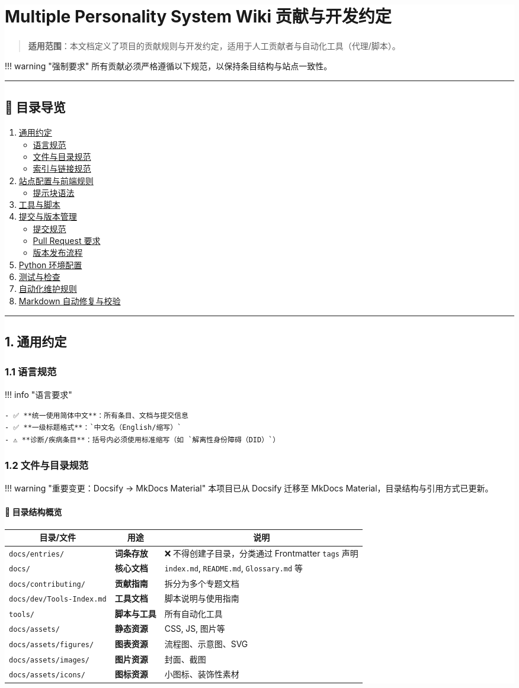 # Multiple Personality System Wiki 贡献与开发约定

> **适用范围**：本文档定义了项目的贡献规则与开发约定，适用于人工贡献者与自动化工具（代理/脚本）。

!!! warning "强制要求"
    所有贡献必须严格遵循以下规范，以保持条目结构与站点一致性。

---

## 📑 目录导览

1. [通用约定](#1-通用约定)
    - [语言规范](#11-语言规范)
    - [文件与目录规范](#12-文件与目录规范)
    - [索引与链接规范](#13-索引与链接规范)
2. [站点配置与前端规则](#2-站点配置与前端规则)
    - [提示块语法](#21-提示块语法)
3. [工具与脚本](#3-工具与脚本)
4. [提交与版本管理](#4-提交与版本管理)
    - [提交规范](#41-提交规范)
    - [Pull Request 要求](#42-pull-request-要求)
    - [版本发布流程](#44-版本发布流程)
5. [Python 环境配置](#5-python-环境配置)
6. [测试与检查](#6-测试与检查)
7. [自动化维护规则](#7-自动化维护规则代理脚本必须遵循)
8. [Markdown 自动修复与校验](#8-markdown-自动修复与校验)

---

## 1. 通用约定

### 1.1 语言规范

!!! info "语言要求"

    - ✅ **统一使用简体中文**：所有条目、文档与提交信息
    - ✅ **一级标题格式**：`中文名（English/缩写）`
    - ⚠️ **诊断/疾病条目**：括号内必须使用标准缩写（如 `解离性身份障碍（DID）`）

### 1.2 文件与目录规范

!!! warning "重要变更：Docsify → MkDocs Material"
    本项目已从 Docsify 迁移至 MkDocs Material，目录结构与引用方式已更新。

#### 📂 目录结构概览

| 目录/文件 | 用途 | 说明 |
|----------|------|------|
| `docs/entries/` | **词条存放** | ❌ 不得创建子目录，分类通过 Frontmatter `tags` 声明 |
| `docs/` | **核心文档** | `index.md`, `README.md`, `Glossary.md` 等 |
| `docs/contributing/` | **贡献指南** | 拆分为多个专题文档 |
| `docs/dev/Tools-Index.md` | **工具文档** | 脚本说明与使用指南 |
| `tools/` | **脚本与工具** | 所有自动化工具 |
| `docs/assets/` | **静态资源** | CSS, JS, 图片等 |
| `docs/assets/figures/` | **图表资源** | 流程图、示意图、SVG |
| `docs/assets/images/` | **图片资源** | 封面、截图 |
| `docs/assets/icons/` | **图标资源** | 小图标、装饰性素材 |

